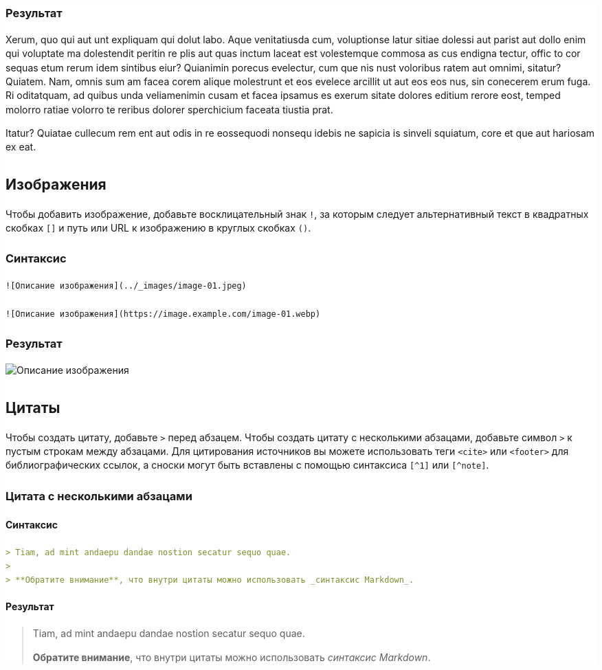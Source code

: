 ### Результат

Xerum, quo qui aut unt expliquam qui dolut labo. Aque venitatiusda cum, voluptionse latur sitiae dolessi aut parist aut dollo enim qui voluptate ma dolestendit peritin re plis aut quas inctum laceat est volestemque commosa as cus endigna tectur, offic to cor sequas etum rerum idem sintibus eiur? Quianimin porecus evelectur, cum que nis nust voloribus ratem aut omnimi, sitatur? Quiatem. Nam, omnis sum am facea corem alique molestrunt et eos evelece arcillit ut aut eos eos nus, sin conecerem erum fuga. Ri oditatquam, ad quibus unda veliamenimin cusam et facea ipsamus es exerum sitate dolores editium rerore eost, temped molorro ratiae volorro te reribus dolorer sperchicium faceata tiustia prat.

Itatur? Quiatae cullecum rem ent aut odis in re eossequodi nonsequ idebis ne sapicia is sinveli squiatum, core et que aut hariosam ex eat.

## Изображения

Чтобы добавить изображение, добавьте восклицательный знак `!`, за которым следует альтернативный текст в квадратных скобках `[]` и путь или URL к изображению в круглых скобках `()`.

### Синтаксис

```
![Описание изображения](../_images/image-01.jpeg)

![Описание изображения](https://image.example.com/image-01.webp)
```

### Результат

![Описание изображения](https://image.radishzz.cc/picsmaller/03.webp)

## Цитаты

Чтобы создать цитату, добавьте `>` перед абзацем. Чтобы создать цитату с несколькими абзацами, добавьте символ `>` к пустым строкам между абзацами. Для цитирования источников вы можете использовать теги `<cite>` или `<footer>` для библиографических ссылок, а сноски могут быть вставлены с помощью синтаксиса `[^1]` или `[^note]`.

### Цитата с несколькими абзацами

#### Синтаксис

```markdown
> Tiam, ad mint andaepu dandae nostion secatur sequo quae.
>
> **Обратите внимание**, что внутри цитаты можно использовать _синтаксис Markdown_.
```

#### Результат

> Tiam, ad mint andaepu dandae nostion secatur sequo quae.
>
> **Обратите внимание**, что внутри цитаты можно использовать _синтаксис Markdown_.


[^1]: Приведённая выше цитата взята из [выступления](https://www.youtube.com/watch?v=PAAkCSZUG1c) Роба Пайка на Gopherfest, 18 ноября 2015 года.
[^1]: Приведённая выше цитата взята из [выступления](https://www.youtube.com/watch?v=PAAkCSZUG1c) Роба Пайка на Gopherfest, 18 ноября 2015 года.